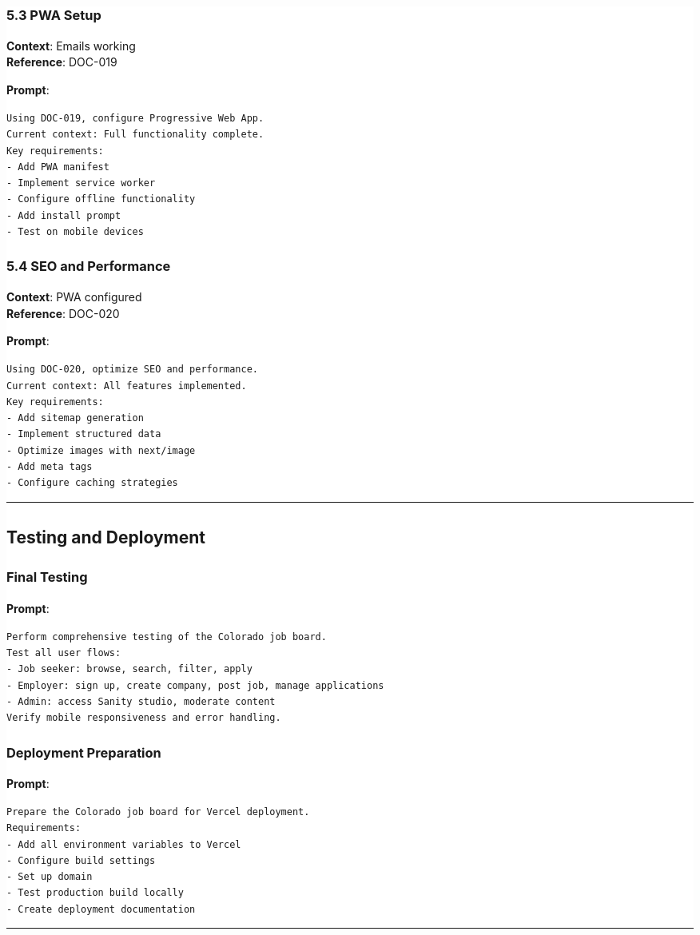### 5.3 PWA Setup

**Context**: Emails working  
**Reference**: DOC-019

**Prompt**:
```
Using DOC-019, configure Progressive Web App.
Current context: Full functionality complete.
Key requirements:
- Add PWA manifest
- Implement service worker
- Configure offline functionality
- Add install prompt
- Test on mobile devices
```

### 5.4 SEO and Performance

**Context**: PWA configured  
**Reference**: DOC-020

**Prompt**:
```
Using DOC-020, optimize SEO and performance.
Current context: All features implemented.
Key requirements:
- Add sitemap generation
- Implement structured data
- Optimize images with next/image
- Add meta tags
- Configure caching strategies
```

---

## Testing and Deployment

### Final Testing

**Prompt**:
```
Perform comprehensive testing of the Colorado job board.
Test all user flows:
- Job seeker: browse, search, filter, apply
- Employer: sign up, create company, post job, manage applications
- Admin: access Sanity studio, moderate content
Verify mobile responsiveness and error handling.
```

### Deployment Preparation

**Prompt**:
```
Prepare the Colorado job board for Vercel deployment.
Requirements:
- Add all environment variables to Vercel
- Configure build settings
- Set up domain
- Test production build locally
- Create deployment documentation
```

---